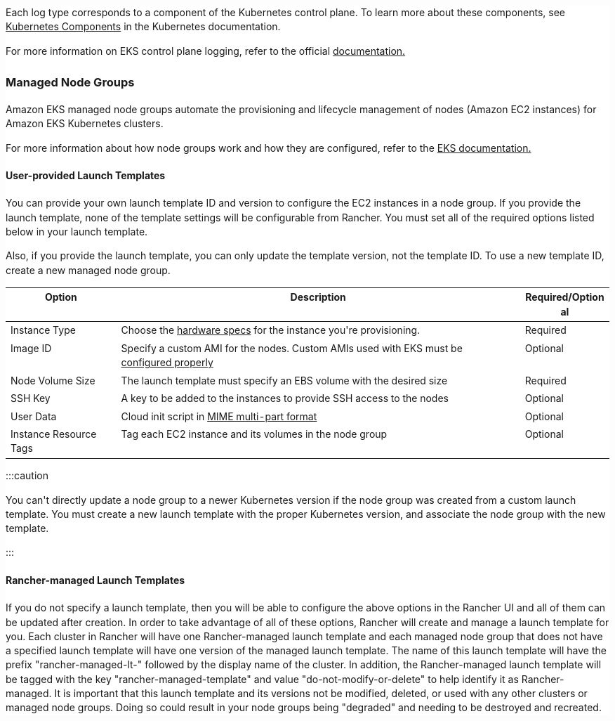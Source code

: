 Each log type corresponds to a component of the Kubernetes control plane. To learn more about these components, see [Kubernetes Components](https://kubernetes.io/docs/concepts/overview/components/) in the Kubernetes documentation.

For more information on EKS control plane logging, refer to the official [documentation.](https://docs.aws.amazon.com/eks/latest/userguide/control-plane-logs.html)

### Managed Node Groups

Amazon EKS managed node groups automate the provisioning and lifecycle management of nodes (Amazon EC2 instances) for Amazon EKS Kubernetes clusters.

For more information about how node groups work and how they are configured, refer to the [EKS documentation.](https://docs.aws.amazon.com/eks/latest/userguide/managed-node-groups.html)

#### User-provided Launch Templates

You can provide your own launch template ID and version to configure the EC2 instances in a node group. If you provide the launch template, none of the template settings will be configurable from Rancher. You must set all of the required options listed below in your launch template.

Also, if you provide the launch template, you can only update the template version, not the template ID. To use a new template ID, create a new managed node group.

| Option | Description | Required/Optional |
| ------ | ----------- | ----------------- |
| Instance Type | Choose the [hardware specs](https://aws.amazon.com/ec2/instance-types/) for the instance you're provisioning. | Required |
| Image ID | Specify a custom AMI for the nodes. Custom AMIs used with EKS must be [configured properly](https://aws.amazon.com/premiumsupport/knowledge-center/eks-custom-linux-ami/) | Optional |
| Node Volume Size | The launch template must specify an EBS volume with the desired size | Required |
| SSH Key | A key to be added to the instances to provide SSH access to the nodes | Optional |
| User Data | Cloud init script in [MIME multi-part format](https://docs.aws.amazon.com/eks/latest/userguide/launch-templates.html#launch-template-user-data) | Optional |
| Instance Resource Tags | Tag each EC2 instance and its volumes in the node group | Optional |

:::caution

You can't directly update a node group to a newer Kubernetes version if the node group was created from a custom launch template. You must create a new launch template with the proper Kubernetes version, and associate the node group with the new template.

:::

#### Rancher-managed Launch Templates

If you do not specify a launch template, then you will be able to configure the above options in the Rancher UI and all of them can be updated after creation. In order to take advantage of all of these options, Rancher will create and manage a launch template for you. Each cluster in Rancher will have one Rancher-managed launch template and each managed node group that does not have a specified launch template will have one version of the managed launch template. The name of this launch template will have the prefix "rancher-managed-lt-" followed by the display name of the cluster. In addition, the Rancher-managed launch template will be tagged with the key "rancher-managed-template" and value "do-not-modify-or-delete" to help identify it as Rancher-managed. It is important that this launch template and its versions not be modified, deleted, or used with any other clusters or managed node groups. Doing so could result in your node groups being "degraded" and needing to be destroyed and recreated.
